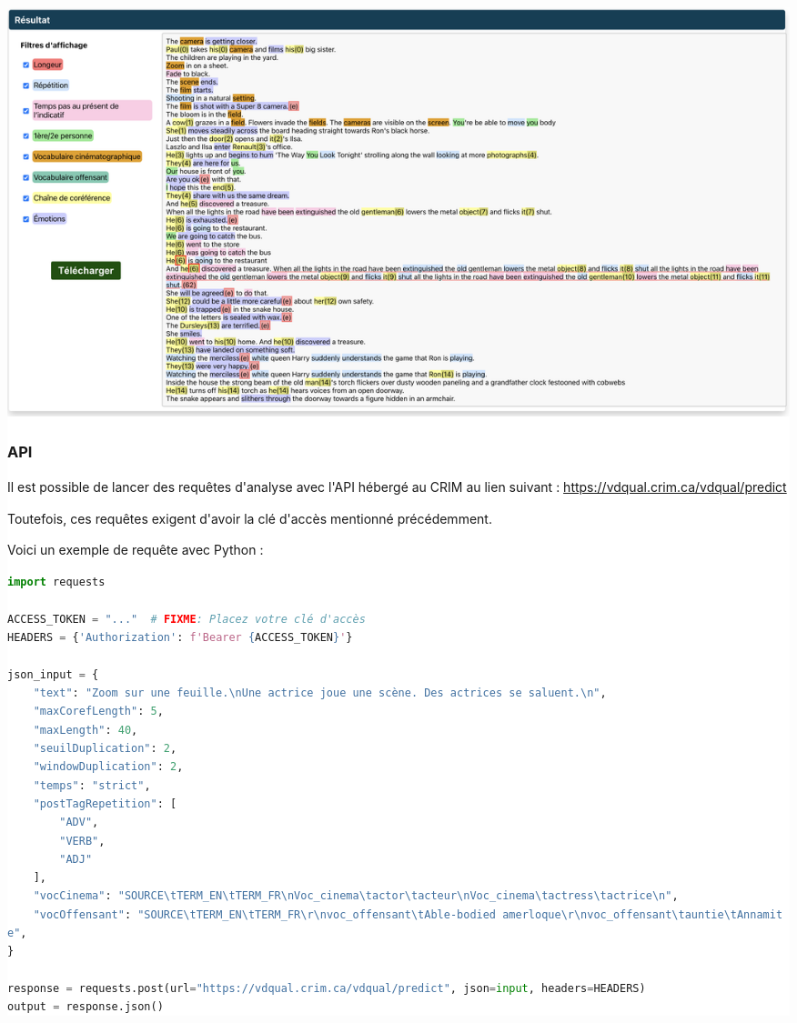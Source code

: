 ![Résultat](./photos/Resultat.png)

### API

Il est possible de lancer des requêtes d'analyse avec l'API hébergé au CRIM au lien suivant :
https://vdqual.crim.ca/vdqual/predict

Toutefois, ces requêtes exigent d'avoir la clé d'accès mentionné précédemment.

Voici un exemple de requête avec Python :

```python
import requests

ACCESS_TOKEN = "..."  # FIXME: Placez votre clé d'accès
HEADERS = {'Authorization': f'Bearer {ACCESS_TOKEN}'}

json_input = {
    "text": "Zoom sur une feuille.\nUne actrice joue une scène. Des actrices se saluent.\n",
    "maxCorefLength": 5,
    "maxLength": 40,
    "seuilDuplication": 2,
    "windowDuplication": 2,
    "temps": "strict",
    "postTagRepetition": [
        "ADV",
        "VERB",
        "ADJ"
    ],
    "vocCinema": "SOURCE\tTERM_EN\tTERM_FR\nVoc_cinema\tactor\tacteur\nVoc_cinema\tactress\tactrice\n",
    "vocOffensant": "SOURCE\tTERM_EN\tTERM_FR\r\nvoc_offensant\tAble-bodied amerloque\r\nvoc_offensant\tauntie\tAnnamite",
}

response = requests.post(url="https://vdqual.crim.ca/vdqual/predict", json=input, headers=HEADERS)
output = response.json()
```
